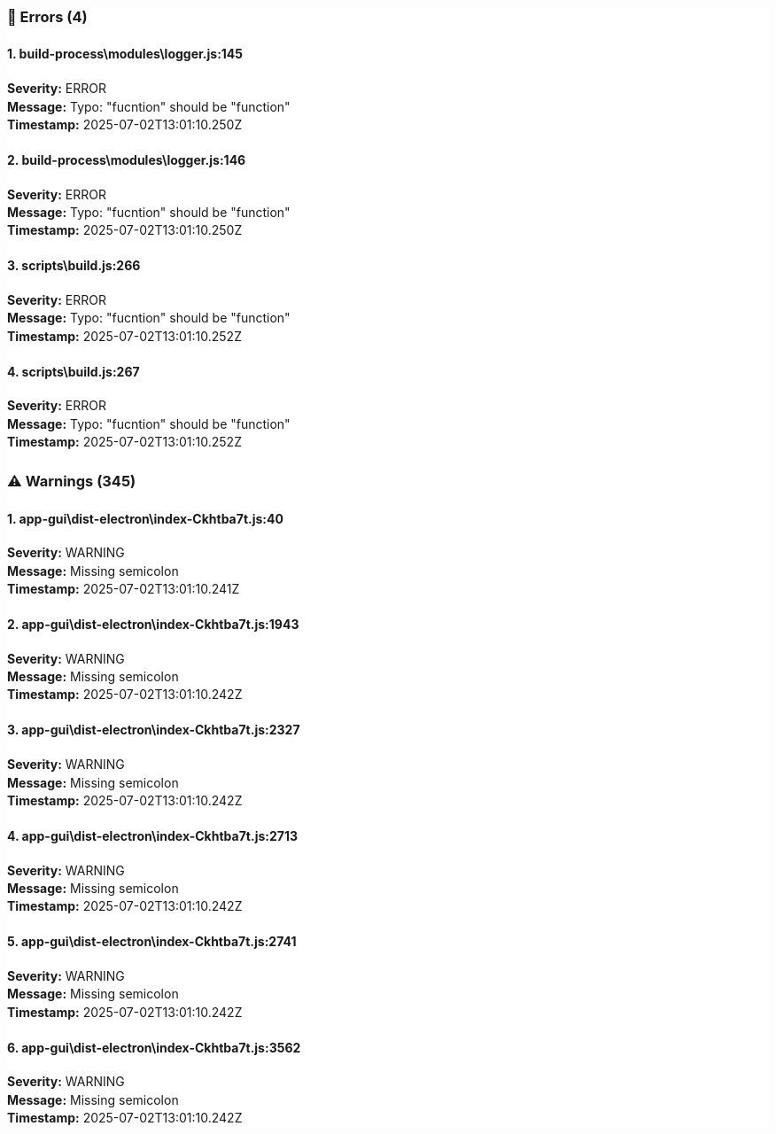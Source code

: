 ### 🚨 Errors (4)

#### 1. build-process\modules\logger.js:145
**Severity:** ERROR  
**Message:** Typo: "fucntion" should be "function"  
**Timestamp:** 2025-07-02T13:01:10.250Z

#### 2. build-process\modules\logger.js:146
**Severity:** ERROR  
**Message:** Typo: "fucntion" should be "function"  
**Timestamp:** 2025-07-02T13:01:10.250Z

#### 3. scripts\build.js:266
**Severity:** ERROR  
**Message:** Typo: "fucntion" should be "function"  
**Timestamp:** 2025-07-02T13:01:10.252Z

#### 4. scripts\build.js:267
**Severity:** ERROR  
**Message:** Typo: "fucntion" should be "function"  
**Timestamp:** 2025-07-02T13:01:10.252Z

### ⚠️ Warnings (345)

#### 1. app-gui\dist-electron\index-Ckhtba7t.js:40
**Severity:** WARNING  
**Message:** Missing semicolon  
**Timestamp:** 2025-07-02T13:01:10.241Z

#### 2. app-gui\dist-electron\index-Ckhtba7t.js:1943
**Severity:** WARNING  
**Message:** Missing semicolon  
**Timestamp:** 2025-07-02T13:01:10.242Z

#### 3. app-gui\dist-electron\index-Ckhtba7t.js:2327
**Severity:** WARNING  
**Message:** Missing semicolon  
**Timestamp:** 2025-07-02T13:01:10.242Z

#### 4. app-gui\dist-electron\index-Ckhtba7t.js:2713
**Severity:** WARNING  
**Message:** Missing semicolon  
**Timestamp:** 2025-07-02T13:01:10.242Z

#### 5. app-gui\dist-electron\index-Ckhtba7t.js:2741
**Severity:** WARNING  
**Message:** Missing semicolon  
**Timestamp:** 2025-07-02T13:01:10.242Z

#### 6. app-gui\dist-electron\index-Ckhtba7t.js:3562
**Severity:** WARNING  
**Message:** Missing semicolon  
**Timestamp:** 2025-07-02T13:01:10.242Z
